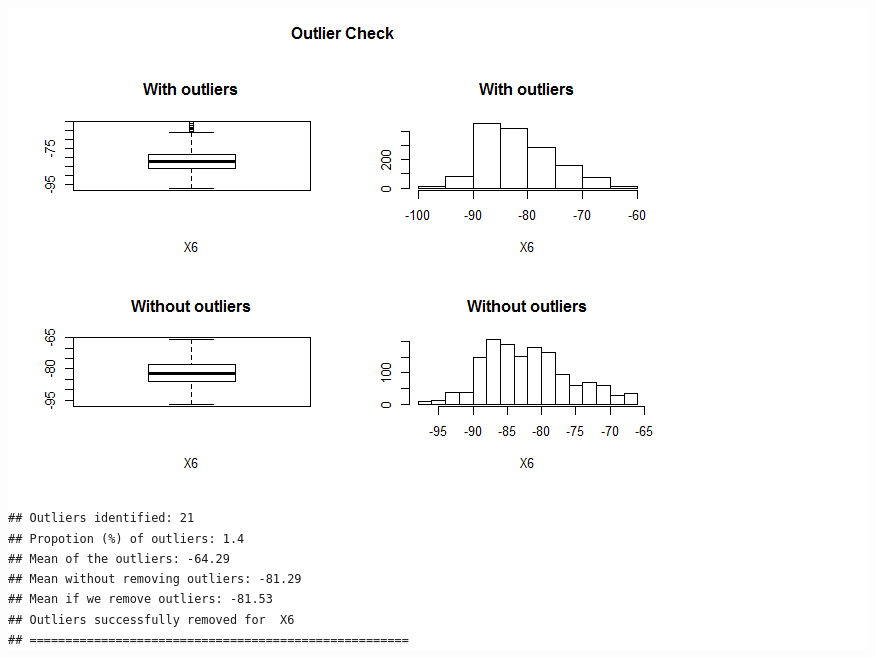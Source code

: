 ![](logistic_files/figure-markdown_github/unnamed-chunk-10-6.png)

    ## Outliers identified: 21 
    ## Propotion (%) of outliers: 1.4 
    ## Mean of the outliers: -64.29 
    ## Mean without removing outliers: -81.29 
    ## Mean if we remove outliers: -81.53 
    ## Outliers successfully removed for  X6 
    ## =====================================================
